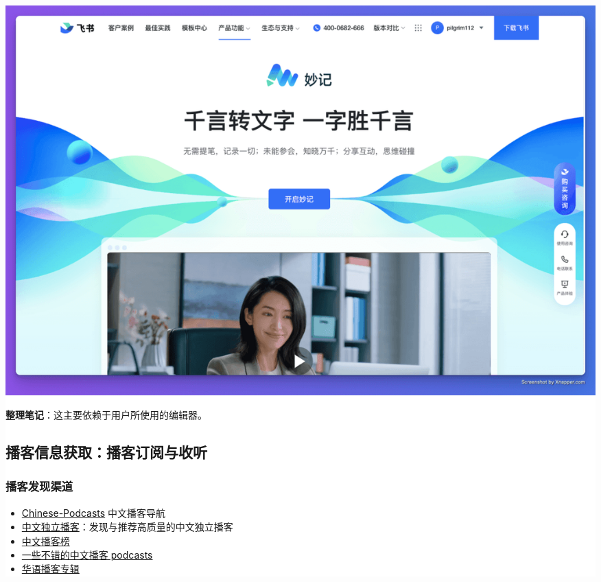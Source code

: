 ![](assets/1698900500-1d6c61cdfbbb7008e539a73d7cc884d3.png)

**整理笔记**：这主要依赖于用户所使用的编辑器。

## 播客信息获取：播客订阅与收听

### 播客发现渠道

-   [Chinese-Podcasts](https://sspai.com/link?target=https%3A%2F%2Fgithub.com%2Falaskasquirrel%2FChinese-Podcasts) 中文播客导航
-   [中文独立播客](https://sspai.com/link?target=https%3A%2F%2Ftyplog.com%2Fpodlist%2F)：发现与推荐高质量的中文独立播客
-   [中文播客榜](https://sspai.com/link?target=https%3A%2F%2Fxyzrank.com%2F%23%2F)
-   [一些不错的中文播客 podcasts](https://sspai.com/link?target=https%3A%2F%2Fgithub.com%2Ffffx%2Fawesome-chinese-podcasts)
-   [华语播客专辑](https://sspai.com/link?target=https%3A%2F%2Fgithub.com%2FtheJian%2FCollection-of-Chinese-Podcasts)

